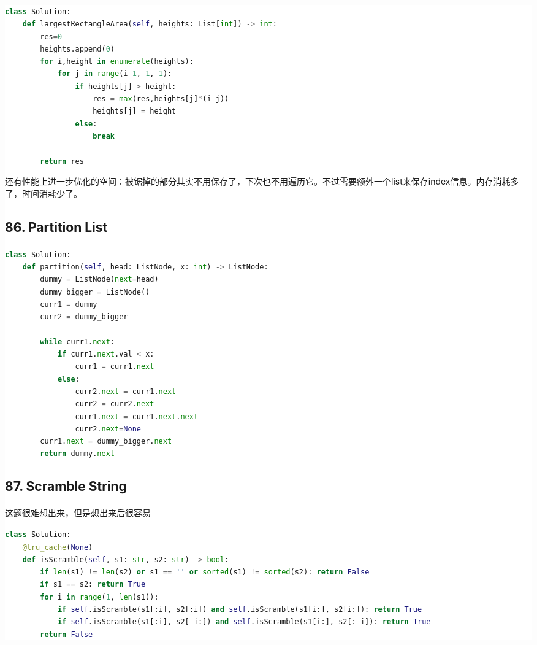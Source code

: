 ```py
class Solution:
    def largestRectangleArea(self, heights: List[int]) -> int:
        res=0
        heights.append(0)
        for i,height in enumerate(heights):
            for j in range(i-1,-1,-1):
                if heights[j] > height:
                    res = max(res,heights[j]*(i-j))
                    heights[j] = height
                else:
                    break

        return res

```


还有性能上进一步优化的空间：被锯掉的部分其实不用保存了，下次也不用遍历它。不过需要额外一个list来保存index信息。内存消耗多了，时间消耗少了。



## 86. Partition List


```py
class Solution:
    def partition(self, head: ListNode, x: int) -> ListNode:
        dummy = ListNode(next=head)
        dummy_bigger = ListNode()
        curr1 = dummy
        curr2 = dummy_bigger

        while curr1.next:
            if curr1.next.val < x:
                curr1 = curr1.next
            else:
                curr2.next = curr1.next
                curr2 = curr2.next
                curr1.next = curr1.next.next
                curr2.next=None
        curr1.next = dummy_bigger.next
        return dummy.next
```


## 87. Scramble String

这题很难想出来，但是想出来后很容易

```py
class Solution:
    @lru_cache(None)
    def isScramble(self, s1: str, s2: str) -> bool:
        if len(s1) != len(s2) or s1 == '' or sorted(s1) != sorted(s2): return False
        if s1 == s2: return True
        for i in range(1, len(s1)):
            if self.isScramble(s1[:i], s2[:i]) and self.isScramble(s1[i:], s2[i:]): return True
            if self.isScramble(s1[:i], s2[-i:]) and self.isScramble(s1[i:], s2[:-i]): return True
        return False
```
